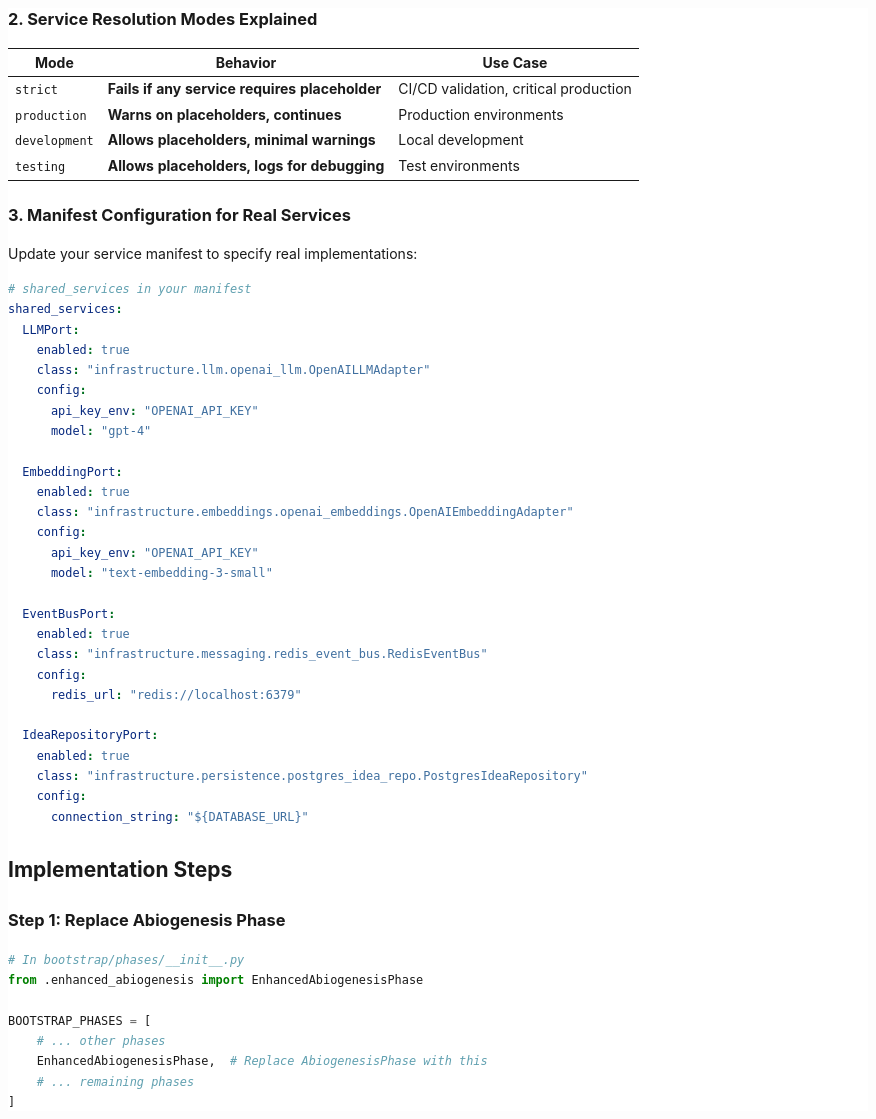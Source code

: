 ### 2. Service Resolution Modes Explained

| Mode | Behavior | Use Case |
|------|----------|----------|
| `strict` | **Fails if any service requires placeholder** | CI/CD validation, critical production |
| `production` | **Warns on placeholders, continues** | Production environments |
| `development` | **Allows placeholders, minimal warnings** | Local development |
| `testing` | **Allows placeholders, logs for debugging** | Test environments |

### 3. Manifest Configuration for Real Services

Update your service manifest to specify real implementations:

```yaml
# shared_services in your manifest
shared_services:
  LLMPort:
    enabled: true
    class: "infrastructure.llm.openai_llm.OpenAILLMAdapter"
    config:
      api_key_env: "OPENAI_API_KEY"
      model: "gpt-4"
      
  EmbeddingPort:
    enabled: true
    class: "infrastructure.embeddings.openai_embeddings.OpenAIEmbeddingAdapter"
    config:
      api_key_env: "OPENAI_API_KEY"
      model: "text-embedding-3-small"
      
  EventBusPort:
    enabled: true
    class: "infrastructure.messaging.redis_event_bus.RedisEventBus"
    config:
      redis_url: "redis://localhost:6379"
      
  IdeaRepositoryPort:
    enabled: true
    class: "infrastructure.persistence.postgres_idea_repo.PostgresIdeaRepository"
    config:
      connection_string: "${DATABASE_URL}"
```

## Implementation Steps

### Step 1: Replace Abiogenesis Phase

```python
# In bootstrap/phases/__init__.py
from .enhanced_abiogenesis import EnhancedAbiogenesisPhase

BOOTSTRAP_PHASES = [
    # ... other phases
    EnhancedAbiogenesisPhase,  # Replace AbiogenesisPhase with this
    # ... remaining phases
]
```
